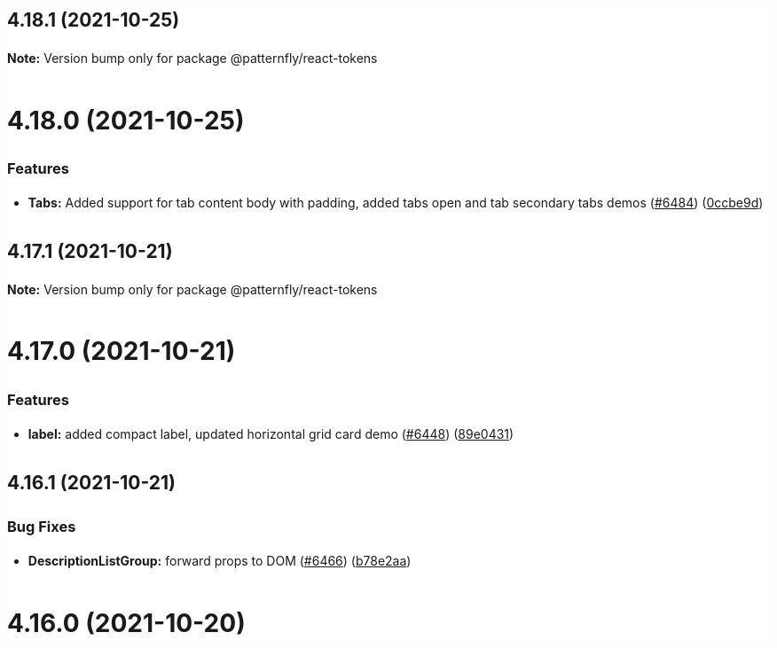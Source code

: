 


## 4.18.1 (2021-10-25)

**Note:** Version bump only for package @patternfly/react-tokens





# 4.18.0 (2021-10-25)


### Features

* **Tabs:** Added support for tab content body with padding, added tabs open and tab secondary tabs demos ([#6484](https://github.com/patternfly/patternfly-react/issues/6484)) ([0ccbe9d](https://github.com/patternfly/patternfly-react/commit/0ccbe9d1e6e0dac0730466c92a90fe2cd9f6560d))





## 4.17.1 (2021-10-21)

**Note:** Version bump only for package @patternfly/react-tokens





# 4.17.0 (2021-10-21)


### Features

* **label:** added compact label, updated horizontal grid card demo ([#6448](https://github.com/patternfly/patternfly-react/issues/6448)) ([89e0431](https://github.com/patternfly/patternfly-react/commit/89e04317924282140606d45f2292aa3f658b4b6c))





## 4.16.1 (2021-10-21)


### Bug Fixes

* **DescriptionListGroup:** forward props to DOM ([#6466](https://github.com/patternfly/patternfly-react/issues/6466)) ([b78e2aa](https://github.com/patternfly/patternfly-react/commit/b78e2aa9c0360ce8418f6e7b55274ea1a50de518))





# 4.16.0 (2021-10-20)

